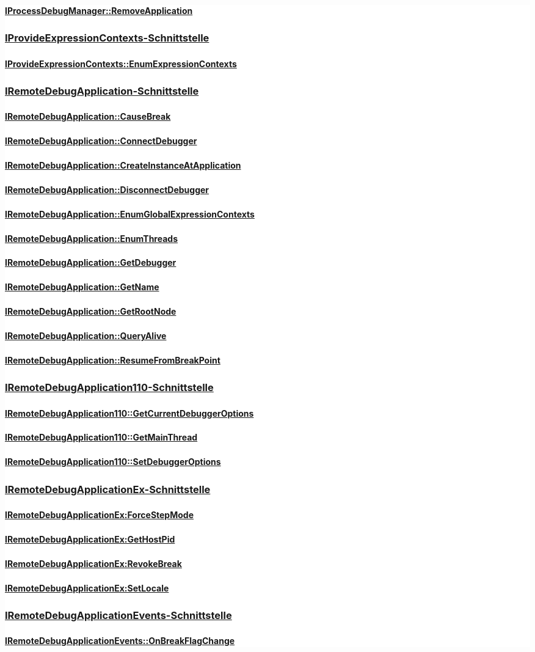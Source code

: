 #### [IProcessDebugManager::RemoveApplication](iprocessdebugmanager-removeapplication.md)
### [IProvideExpressionContexts-Schnittstelle](iprovideexpressioncontexts-interface.md)
#### [IProvideExpressionContexts::EnumExpressionContexts](iprovideexpressioncontexts-enumexpressioncontexts.md)
### [IRemoteDebugApplication-Schnittstelle](iremotedebugapplication-interface.md)
#### [IRemoteDebugApplication::CauseBreak](iremotedebugapplication-causebreak.md)
#### [IRemoteDebugApplication::ConnectDebugger](iremotedebugapplication-connectdebugger.md)
#### [IRemoteDebugApplication::CreateInstanceAtApplication](iremotedebugapplication-createinstanceatapplication.md)
#### [IRemoteDebugApplication::DisconnectDebugger](iremotedebugapplication-disconnectdebugger.md)
#### [IRemoteDebugApplication::EnumGlobalExpressionContexts](iremotedebugapplication-enumglobalexpressioncontexts.md)
#### [IRemoteDebugApplication::EnumThreads](iremotedebugapplication-enumthreads.md)
#### [IRemoteDebugApplication::GetDebugger](iremotedebugapplication-getdebugger.md)
#### [IRemoteDebugApplication::GetName](iremotedebugapplication-getname.md)
#### [IRemoteDebugApplication::GetRootNode](iremotedebugapplication-getrootnode.md)
#### [IRemoteDebugApplication::QueryAlive](iremotedebugapplication-queryalive.md)
#### [IRemoteDebugApplication::ResumeFromBreakPoint](iremotedebugapplication-resumefrombreakpoint.md)
### [IRemoteDebugApplication110-Schnittstelle](iremotedebugapplication110-interface.md)
#### [IRemoteDebugApplication110::GetCurrentDebuggerOptions](iremotedebugapplication110-getcurrentdebuggeroptions.md)
#### [IRemoteDebugApplication110::GetMainThread](iremotedebugapplication110-getmainthread.md)
#### [IRemoteDebugApplication110::SetDebuggerOptions](iremotedebugapplication110-setdebuggeroptions.md)
### [IRemoteDebugApplicationEx-Schnittstelle](iremotedebugapplicationex-interface.md)
#### [IRemoteDebugApplicationEx:ForceStepMode](iremotedebugapplicationex-forcestepmode.md)
#### [IRemoteDebugApplicationEx:GetHostPid](iremotedebugapplicationex-gethostpid.md)
#### [IRemoteDebugApplicationEx:RevokeBreak](iremotedebugapplicationex-revokebreak.md)
#### [IRemoteDebugApplicationEx:SetLocale](iremotedebugapplicationex-setlocale.md)
### [IRemoteDebugApplicationEvents-Schnittstelle](iremotedebugapplicationevents-interface.md)
#### [IRemoteDebugApplicationEvents::OnBreakFlagChange](iremotedebugapplicationevents-onbreakflagchange.md)